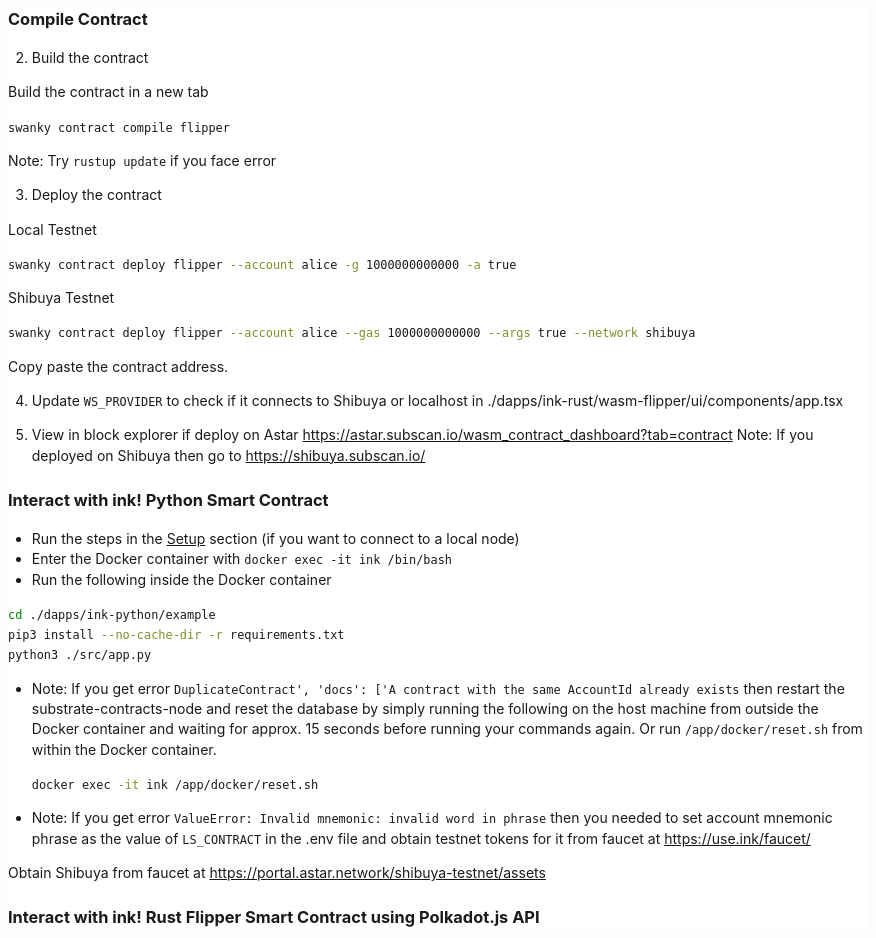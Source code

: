 ### Compile Contract

2. Build the contract

Build the contract in a new tab
```bash
swanky contract compile flipper
```
Note: Try `rustup update` if you face error

3. Deploy the contract

Local Testnet
```bash
swanky contract deploy flipper --account alice -g 1000000000000 -a true
```

Shibuya Testnet
```bash
swanky contract deploy flipper --account alice --gas 1000000000000 --args true --network shibuya
```
Copy paste the contract address.

4. Update `WS_PROVIDER` to check if it connects to Shibuya or localhost in ./dapps/ink-rust/wasm-flipper/ui/components/app.tsx

5. View in block explorer if deploy on Astar https://astar.subscan.io/wasm_contract_dashboard?tab=contract
Note: If you deployed on Shibuya then go to https://shibuya.subscan.io/

### Interact with ink! Python Smart Contract <a id="interact-python"></a>

* Run the steps in the [Setup](#setup) section (if you want to connect to a local node)
* Enter the Docker container with `docker exec -it ink /bin/bash`
* Run the following inside the Docker container
```bash
cd ./dapps/ink-python/example
pip3 install --no-cache-dir -r requirements.txt
python3 ./src/app.py
```

* Note: If you get error `DuplicateContract', 'docs': ['A contract with the same AccountId already exists` then restart the substrate-contracts-node and reset the database by simply running the following on the host machine from outside the Docker container and waiting for approx. 15 seconds before running your commands again. Or run `/app/docker/reset.sh` from within the Docker container.
	```bash
	docker exec -it ink /app/docker/reset.sh
	```

* Note: If you get error `ValueError: Invalid mnemonic: invalid word in phrase` then you needed to set account mnemonic phrase as the value of `LS_CONTRACT` in the .env file and obtain testnet tokens for it from faucet at https://use.ink/faucet/

Obtain Shibuya from faucet at https://portal.astar.network/shibuya-testnet/assets

### Interact with ink! Rust Flipper Smart Contract using Polkadot.js API <a id="interact-polkadot-js-flipper"></a>
